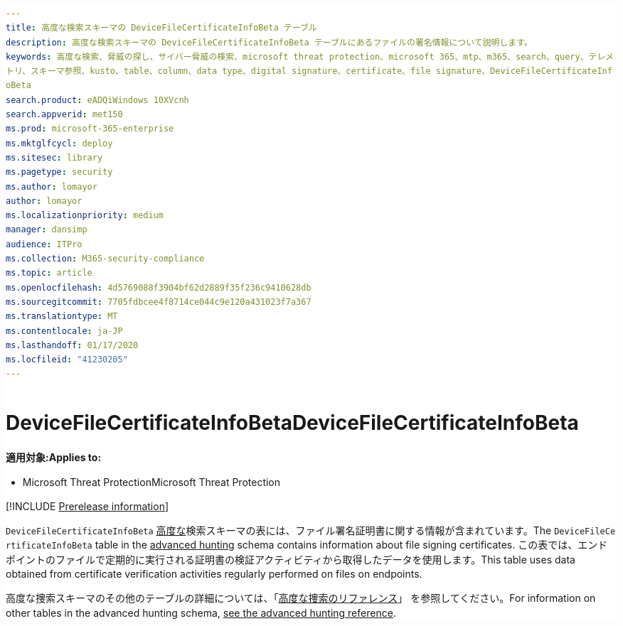 ```yaml
---
title: 高度な検索スキーマの DeviceFileCertificateInfoBeta テーブル
description: 高度な検索スキーマの DeviceFileCertificateInfoBeta テーブルにあるファイルの署名情報について説明します。
keywords: 高度な検索、脅威の探し、サイバー脅威の検索、microsoft threat protection、microsoft 365、mtp、m365、search、query、テレメトリ、スキーマ参照、kusto、table、column、data type、digital signature、certificate、file signature、DeviceFileCertificateInfoBeta
search.product: eADQiWindows 10XVcnh
search.appverid: met150
ms.prod: microsoft-365-enterprise
ms.mktglfcycl: deploy
ms.sitesec: library
ms.pagetype: security
ms.author: lomayor
author: lomayor
ms.localizationpriority: medium
manager: dansimp
audience: ITPro
ms.collection: M365-security-compliance
ms.topic: article
ms.openlocfilehash: 4d5769088f3904bf62d2889f35f236c9410628db
ms.sourcegitcommit: 7705fdbcee4f8714ce044c9e120a431023f7a367
ms.translationtype: MT
ms.contentlocale: ja-JP
ms.lasthandoff: 01/17/2020
ms.locfileid: "41230205"
---
```

# <a name="devicefilecertificateinfobeta"></a><span data-ttu-id="d7086-104">DeviceFileCertificateInfoBeta</span><span class="sxs-lookup"><span data-stu-id="d7086-104">DeviceFileCertificateInfoBeta</span></span>

<span data-ttu-id="d7086-105">**適用対象:**</span><span class="sxs-lookup"><span data-stu-id="d7086-105">**Applies to:**</span></span>
- <span data-ttu-id="d7086-106">Microsoft Threat Protection</span><span class="sxs-lookup"><span data-stu-id="d7086-106">Microsoft Threat Protection</span></span>

[!INCLUDE [Prerelease information](../includes/prerelease.md)]

<span data-ttu-id="d7086-107">`DeviceFileCertificateInfoBeta` [高度な](advanced-hunting-overview.md)検索スキーマの表には、ファイル署名証明書に関する情報が含まれています。</span><span class="sxs-lookup"><span data-stu-id="d7086-107">The `DeviceFileCertificateInfoBeta` table in the [advanced hunting](advanced-hunting-overview.md) schema contains information about file signing certificates.</span></span> <span data-ttu-id="d7086-108">この表では、エンドポイントのファイルで定期的に実行される証明書の検証アクティビティから取得したデータを使用します。</span><span class="sxs-lookup"><span data-stu-id="d7086-108">This table uses data obtained from certificate verification activities regularly performed on files on endpoints.</span></span>

<span data-ttu-id="d7086-109">高度な捜索スキーマのその他のテーブルの詳細については、「[高度な捜索のリファレンス](advanced-hunting-schema-tables.md)」 を参照してください。</span><span class="sxs-lookup"><span data-stu-id="d7086-109">For information on other tables in the advanced hunting schema, [see the advanced hunting reference](advanced-hunting-schema-tables.md).</span></span>
